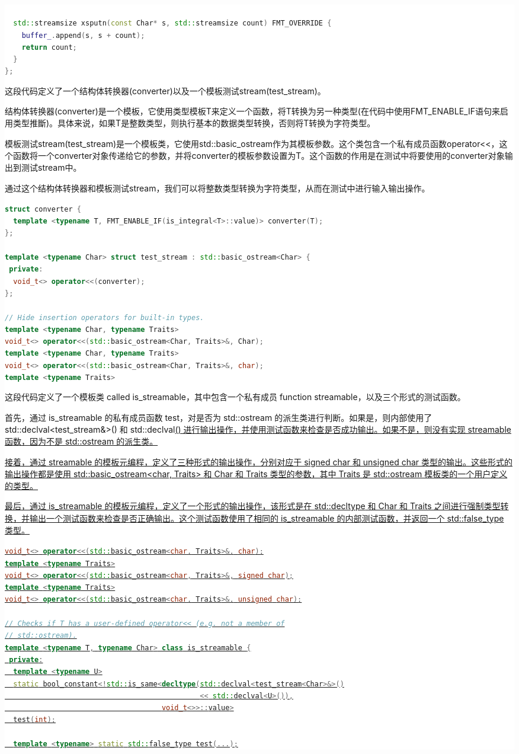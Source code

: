 ```cpp

  std::streamsize xsputn(const Char* s, std::streamsize count) FMT_OVERRIDE {
    buffer_.append(s, s + count);
    return count;
  }
};

```

这段代码定义了一个结构体转换器(converter)以及一个模板测试stream(test_stream)。

结构体转换器(converter)是一个模板，它使用类型模板T来定义一个函数，将T转换为另一种类型(在代码中使用FMT_ENABLE_IF语句来启用类型推斷)。具体来说，如果T是整数类型，则执行基本的数据类型转换，否则将T转换为字符类型。

模板测试stream(test_stream)是一个模板类，它使用std::basic_ostream<Char>作为其模板参数。这个类包含一个私有成员函数operator<<，这个函数将一个converter对象传递给它的参数，并将converter的模板参数设置为T。这个函数的作用是在测试中将要使用的converter对象输出到测试stream中。

通过这个结构体转换器和模板测试stream，我们可以将整数类型<T>转换为字符类型，从而在测试中进行输入输出操作。


```cpp
struct converter {
  template <typename T, FMT_ENABLE_IF(is_integral<T>::value)> converter(T);
};

template <typename Char> struct test_stream : std::basic_ostream<Char> {
 private:
  void_t<> operator<<(converter);
};

// Hide insertion operators for built-in types.
template <typename Char, typename Traits>
void_t<> operator<<(std::basic_ostream<Char, Traits>&, Char);
template <typename Char, typename Traits>
void_t<> operator<<(std::basic_ostream<Char, Traits>&, char);
template <typename Traits>
```

这段代码定义了一个模板类 called is_streamable，其中包含一个私有成员 function streamable，以及三个形式的测试函数。

首先，通过 is_streamable 的私有成员函数 test，对是否为 std::ostream 的派生类进行判断。如果是，则内部使用了 std::declval<test_stream<Char>&>() 和 std::declval<U>() 进行输出操作，并使用测试函数来检查是否成功输出。如果不是，则没有实现 streamable 函数，因为不是 std::ostream 的派生类。

接着，通过 streamable 的模板元编程，定义了三种形式的输出操作，分别对应于 signed char 和 unsigned char 类型的输出。这些形式的输出操作都是使用 std::basic_ostream<char, Traits> 和 Char 和 Traits 类型的参数，其中 Traits 是 std::ostream 模板类的一个用户定义的类型。

最后，通过 is_streamable 的模板元编程，定义了一个形式的输出操作，该形式是在 std::decltype<T> 和 Char 和 Traits 之间进行强制类型转换，并输出一个测试函数来检查是否正确输出。这个测试函数使用了相同的 is_streamable 的内部测试函数，并返回一个 std::false_type 类型。


```cpp
void_t<> operator<<(std::basic_ostream<char, Traits>&, char);
template <typename Traits>
void_t<> operator<<(std::basic_ostream<char, Traits>&, signed char);
template <typename Traits>
void_t<> operator<<(std::basic_ostream<char, Traits>&, unsigned char);

// Checks if T has a user-defined operator<< (e.g. not a member of
// std::ostream).
template <typename T, typename Char> class is_streamable {
 private:
  template <typename U>
  static bool_constant<!std::is_same<decltype(std::declval<test_stream<Char>&>()
                                              << std::declval<U>()),
                                     void_t<>>::value>
  test(int);

  template <typename> static std::false_type test(...);

```